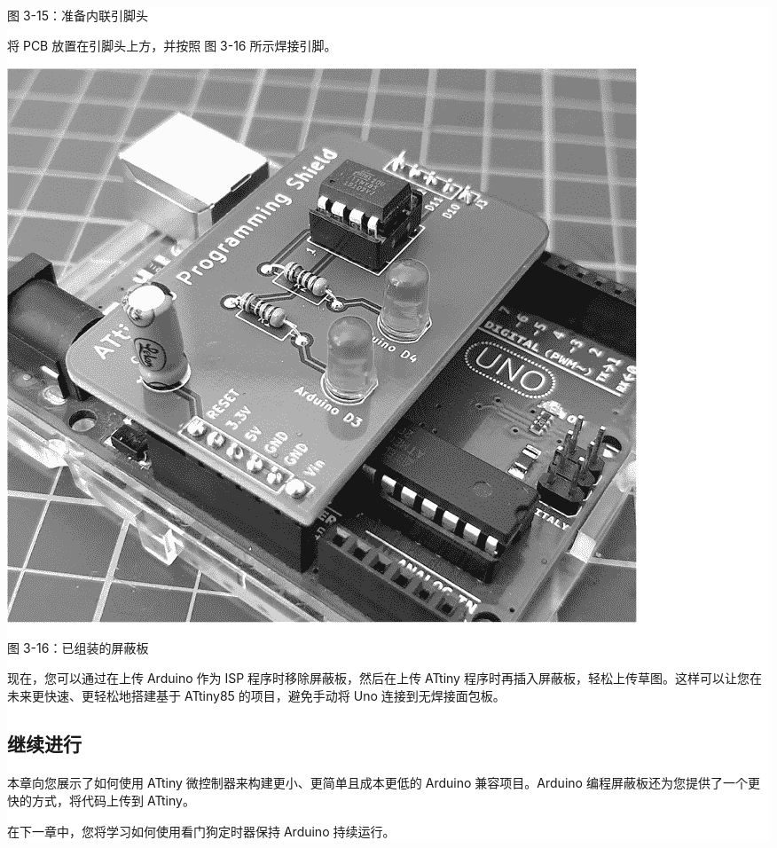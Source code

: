 图 3-15：准备内联引脚头

将 PCB 放置在引脚头上方，并按照 图 3-16 所示焊接引脚。

![完成的屏蔽板安装在 Arduino Uno 上](img/fig3-16.png)

图 3-16：已组装的屏蔽板

现在，您可以通过在上传 Arduino 作为 ISP 程序时移除屏蔽板，然后在上传 ATtiny 程序时再插入屏蔽板，轻松上传草图。这样可以让您在未来更快速、更轻松地搭建基于 ATtiny85 的项目，避免手动将 Uno 连接到无焊接面包板。

## 继续进行

本章向您展示了如何使用 ATtiny 微控制器来构建更小、更简单且成本更低的 Arduino 兼容项目。Arduino 编程屏蔽板还为您提供了一个更快的方式，将代码上传到 ATtiny。

在下一章中，您将学习如何使用看门狗定时器保持 Arduino 持续运行。
